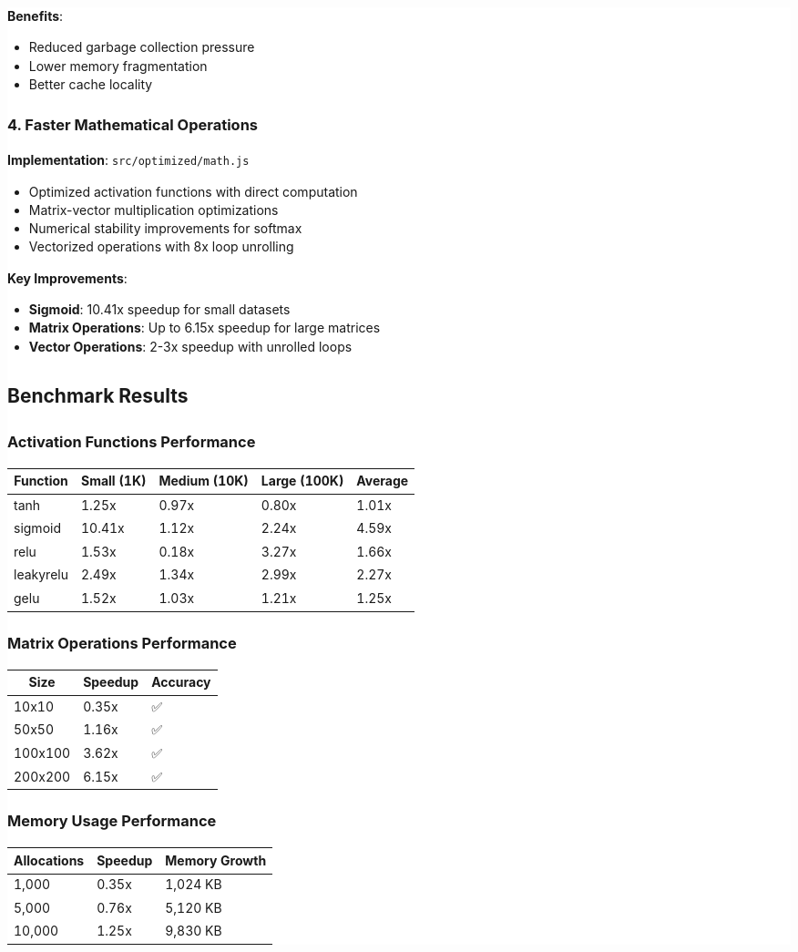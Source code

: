 **Benefits**:
- Reduced garbage collection pressure
- Lower memory fragmentation
- Better cache locality

### 4. Faster Mathematical Operations

**Implementation**: `src/optimized/math.js`
- Optimized activation functions with direct computation
- Matrix-vector multiplication optimizations
- Numerical stability improvements for softmax
- Vectorized operations with 8x loop unrolling

**Key Improvements**:
- **Sigmoid**: 10.41x speedup for small datasets
- **Matrix Operations**: Up to 6.15x speedup for large matrices
- **Vector Operations**: 2-3x speedup with unrolled loops

## Benchmark Results

### Activation Functions Performance

| Function | Small (1K) | Medium (10K) | Large (100K) | Average |
|----------|------------|--------------|--------------|---------|
| tanh     | 1.25x      | 0.97x        | 0.80x        | 1.01x   |
| sigmoid  | 10.41x     | 1.12x        | 2.24x        | 4.59x   |
| relu     | 1.53x      | 0.18x        | 3.27x        | 1.66x   |
| leakyrelu| 2.49x      | 1.34x        | 2.99x        | 2.27x   |
| gelu     | 1.52x      | 1.03x        | 1.21x        | 1.25x   |

### Matrix Operations Performance

| Size     | Speedup | Accuracy |
|----------|---------|----------|
| 10x10    | 0.35x   | ✅       |
| 50x50    | 1.16x   | ✅       |
| 100x100  | 3.62x   | ✅       |
| 200x200  | 6.15x   | ✅       |

### Memory Usage Performance

| Allocations | Speedup | Memory Growth |
|-------------|---------|---------------|
| 1,000      | 0.35x   | 1,024 KB     |
| 5,000      | 0.76x   | 5,120 KB     |
| 10,000     | 1.25x   | 9,830 KB     |
